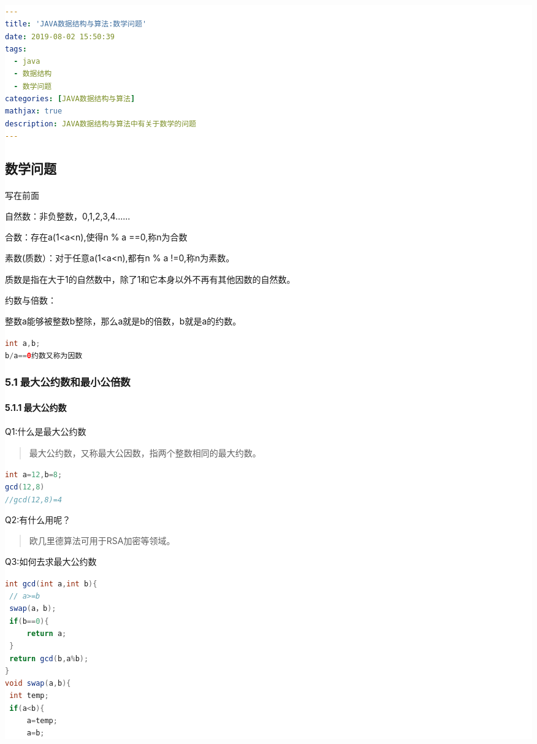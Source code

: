 ```yaml
---
title: 'JAVA数据结构与算法:数学问题'
date: 2019-08-02 15:50:39
tags: 
  - java
  - 数据结构
  - 数学问题
categories: [JAVA数据结构与算法]
mathjax: true
description: JAVA数据结构与算法中有关于数学的问题
---
```


## <span id="math">数学问题</span>

写在前面

自然数：非负整数，0,1,2,3,4......

合数：存在a(1<a<n),使得n % a ==0,称n为合数

素数(质数）：对于任意a(1<a<n),都有n % a !=0,称n为素数。

​	质数是指在大于1的自然数中，除了1和它本身以外不再有其他因数的自然数。

约数与倍数：

整数a能够被整数b整除，那么a就是b的倍数，b就是a的约数。

```java
int a,b;
b/a==0约数又称为因数
```



### 5.1 最大公约数和最小公倍数

#### 5.1.1 最大公约数

Q1:什么是最大公约数

> 最大公约数，又称最大公因数，指两个整数相同的最大约数。

```java
int a=12,b=8;
gcd(12,8)
//gcd(12,8)=4
```

Q2:有什么用呢？

> 欧几里德算法可用于RSA加密等领域。

Q3:如何去求最大公约数

```java
int gcd(int a,int b){
 // a>=b
 swap(a，b);
 if(b==0){
     return a;
 }
 return gcd(b,a%b);
}
void swap(a,b){
 int temp;
 if(a<b){
     a=temp;
     a=b;
```